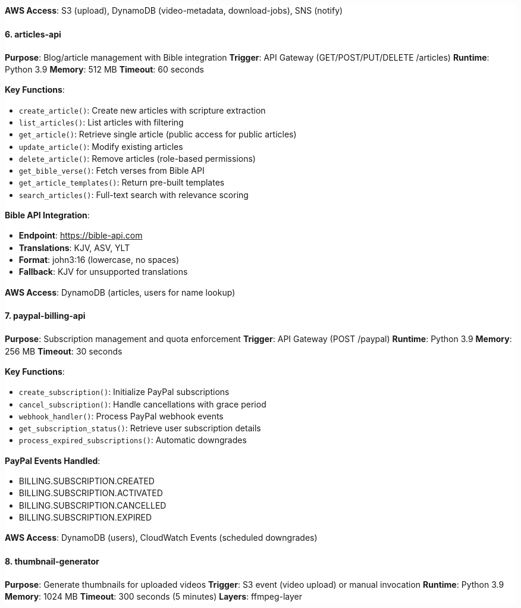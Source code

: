 **AWS Access**: S3 (upload), DynamoDB (video-metadata, download-jobs), SNS (notify)

#### 6. articles-api
**Purpose**: Blog/article management with Bible integration
**Trigger**: API Gateway (GET/POST/PUT/DELETE /articles)
**Runtime**: Python 3.9
**Memory**: 512 MB
**Timeout**: 60 seconds

**Key Functions**:
- `create_article()`: Create new articles with scripture extraction
- `list_articles()`: List articles with filtering
- `get_article()`: Retrieve single article (public access for public articles)
- `update_article()`: Modify existing articles
- `delete_article()`: Remove articles (role-based permissions)
- `get_bible_verse()`: Fetch verses from Bible API
- `get_article_templates()`: Return pre-built templates
- `search_articles()`: Full-text search with relevance scoring

**Bible API Integration**:
- **Endpoint**: https://bible-api.com
- **Translations**: KJV, ASV, YLT
- **Format**: john3:16 (lowercase, no spaces)
- **Fallback**: KJV for unsupported translations

**AWS Access**: DynamoDB (articles, users for name lookup)

#### 7. paypal-billing-api
**Purpose**: Subscription management and quota enforcement
**Trigger**: API Gateway (POST /paypal)
**Runtime**: Python 3.9
**Memory**: 256 MB
**Timeout**: 30 seconds

**Key Functions**:
- `create_subscription()`: Initialize PayPal subscriptions
- `cancel_subscription()`: Handle cancellations with grace period
- `webhook_handler()`: Process PayPal webhook events
- `get_subscription_status()`: Retrieve user subscription details
- `process_expired_subscriptions()`: Automatic downgrades

**PayPal Events Handled**:
- BILLING.SUBSCRIPTION.CREATED
- BILLING.SUBSCRIPTION.ACTIVATED
- BILLING.SUBSCRIPTION.CANCELLED
- BILLING.SUBSCRIPTION.EXPIRED

**AWS Access**: DynamoDB (users), CloudWatch Events (scheduled downgrades)

#### 8. thumbnail-generator
**Purpose**: Generate thumbnails for uploaded videos
**Trigger**: S3 event (video upload) or manual invocation
**Runtime**: Python 3.9
**Memory**: 1024 MB
**Timeout**: 300 seconds (5 minutes)
**Layers**: ffmpeg-layer
